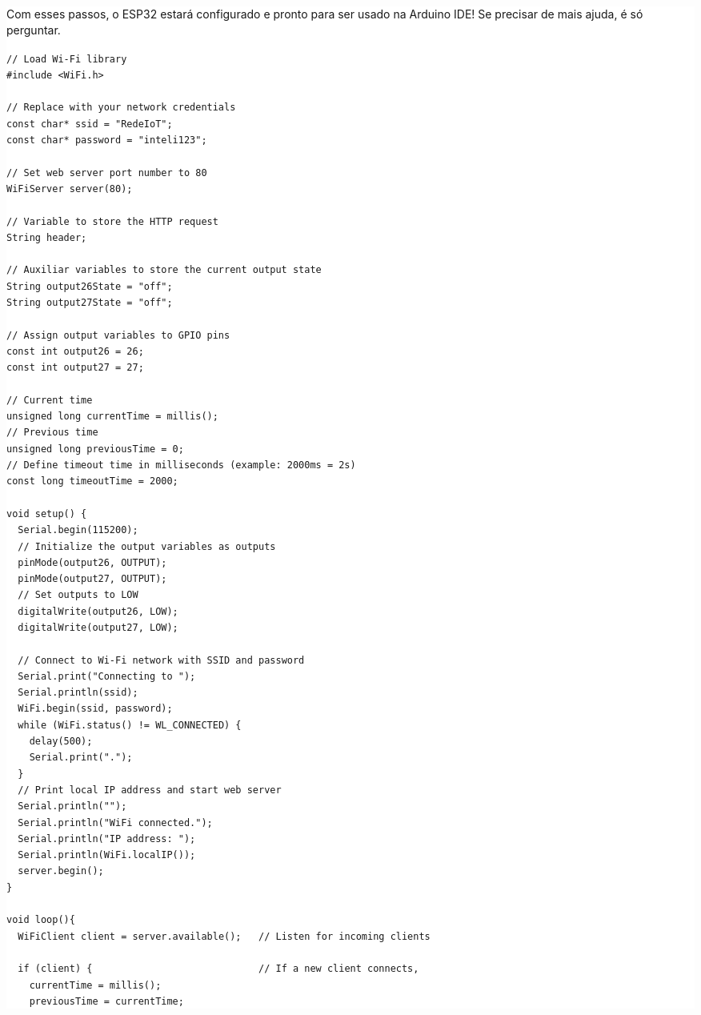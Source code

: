 
Com esses passos, o ESP32 estará configurado e pronto para ser usado na Arduino IDE! Se precisar de mais ajuda, é só perguntar.


```
// Load Wi-Fi library
#include <WiFi.h>

// Replace with your network credentials
const char* ssid = "RedeIoT";
const char* password = "inteli123";

// Set web server port number to 80
WiFiServer server(80);

// Variable to store the HTTP request
String header;

// Auxiliar variables to store the current output state
String output26State = "off";
String output27State = "off";

// Assign output variables to GPIO pins
const int output26 = 26;
const int output27 = 27;

// Current time
unsigned long currentTime = millis();
// Previous time
unsigned long previousTime = 0; 
// Define timeout time in milliseconds (example: 2000ms = 2s)
const long timeoutTime = 2000;

void setup() {
  Serial.begin(115200);
  // Initialize the output variables as outputs
  pinMode(output26, OUTPUT);
  pinMode(output27, OUTPUT);
  // Set outputs to LOW
  digitalWrite(output26, LOW);
  digitalWrite(output27, LOW);

  // Connect to Wi-Fi network with SSID and password
  Serial.print("Connecting to ");
  Serial.println(ssid);
  WiFi.begin(ssid, password);
  while (WiFi.status() != WL_CONNECTED) {
    delay(500);
    Serial.print(".");
  }
  // Print local IP address and start web server
  Serial.println("");
  Serial.println("WiFi connected.");
  Serial.println("IP address: ");
  Serial.println(WiFi.localIP());
  server.begin();
}

void loop(){
  WiFiClient client = server.available();   // Listen for incoming clients

  if (client) {                             // If a new client connects,
    currentTime = millis();
    previousTime = currentTime;
```